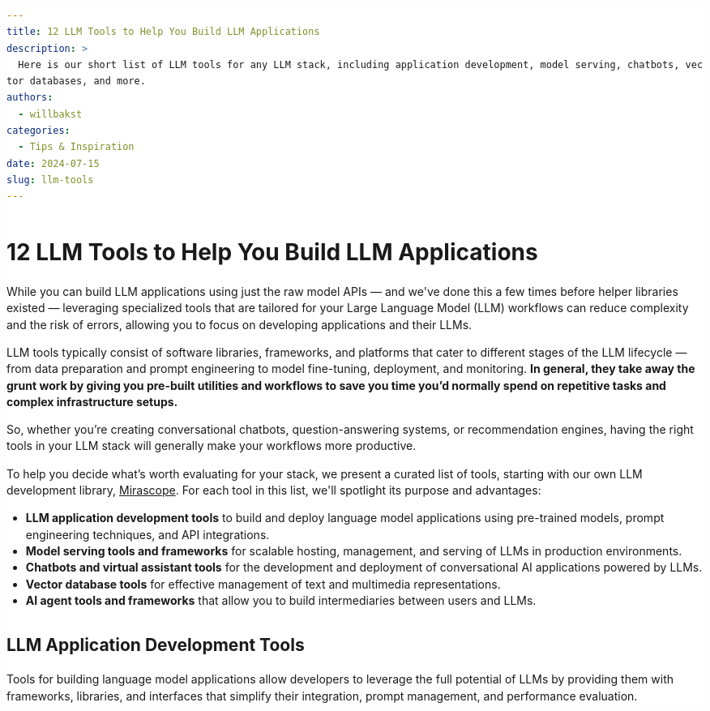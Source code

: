 ```yaml
---
title: 12 LLM Tools to Help You Build LLM Applications
description: >
  Here is our short list of LLM tools for any LLM stack, including application development, model serving, chatbots, vector databases, and more.
authors:
  - willbakst
categories:
  - Tips & Inspiration
date: 2024-07-15
slug: llm-tools
---
```


# 12 LLM Tools to Help You Build LLM Applications

While you can build LLM applications using just the raw model APIs — and we've done this a few times before helper libraries existed — leveraging specialized tools that are tailored for your Large Language Model (LLM) workflows can reduce complexity and the risk of errors, allowing you to focus on developing applications and their LLMs.

LLM tools typically consist of software libraries, frameworks, and platforms that cater to different stages of the LLM lifecycle — from data preparation and prompt engineering to model fine-tuning, deployment, and monitoring. **In general, they take away the grunt work by giving you pre-built utilities and workflows to save you time you’d normally spend on repetitive tasks and complex infrastructure setups.**

So, whether you’re creating conversational chatbots, question-answering systems, or recommendation engines, having the right tools in your LLM stack will generally make your workflows more productive.



To help you decide what’s worth evaluating for your stack, we present a curated list of tools, starting with our own LLM development library, [Mirascope](https://github.com/mirascope/mirascope). For each tool in this list, we'll spotlight its purpose and advantages: ‍

- **LLM application development tools** to build and deploy language model applications using pre-trained models, prompt engineering techniques, and API integrations.
- **Model serving tools and frameworks** for scalable hosting, management, and serving of LLMs in production environments.
- **Chatbots and virtual assistant tools** for the development and deployment of conversational AI applications powered by LLMs.
- **Vector database tools** for effective management of text and multimedia representations.
- **AI agent tools and frameworks** that allow you to build intermediaries between users and LLMs.

## LLM Application Development Tools

Tools for building language model applications allow developers to leverage the full potential of LLMs by providing them with frameworks, libraries, and interfaces that simplify their integration, prompt management, and performance evaluation.
